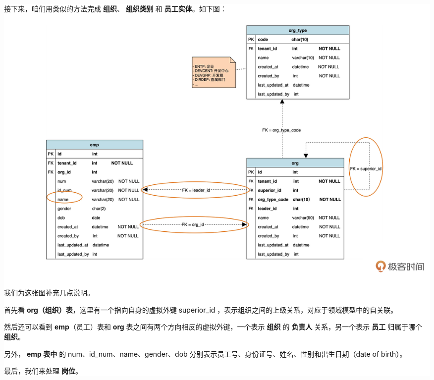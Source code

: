 接下来，咱们用类似的方法完成 **组织**、 **组织类别** 和 **员工实体**。如下图：

![](images/615573/a3a53876bbf81cb6e72e146e5d1eb70b.jpg)

我们为这张图补充几点说明。

首先看 **org（组织）表**，这里有一个指向自身的虚拟外键 superior\_id ，表示组织之间的上级关系，对应于领域模型中的自关联。

然后还可以看到 **emp**（员工）表和 **org** 表之间有两个方向相反的虚拟外键，一个表示 **组织** 的 **负责人** 关系，另一个表示 **员工** 归属于哪个 **组织**。

另外， **emp 表中** 的 num、id\_num、name、gender、dob 分别表示员工号、身份证号、姓名、性别和出生日期（date of birth）。

最后，我们来处理 **岗位**。

